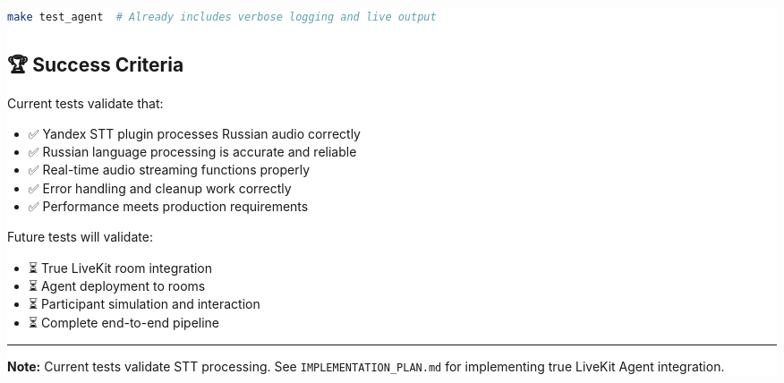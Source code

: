 ```bash
make test_agent  # Already includes verbose logging and live output
```

## 🏆 Success Criteria

Current tests validate that:

- ✅ Yandex STT plugin processes Russian audio correctly
- ✅ Russian language processing is accurate and reliable
- ✅ Real-time audio streaming functions properly
- ✅ Error handling and cleanup work correctly
- ✅ Performance meets production requirements

Future tests will validate:

- ⏳ True LiveKit room integration
- ⏳ Agent deployment to rooms
- ⏳ Participant simulation and interaction
- ⏳ Complete end-to-end pipeline

---

**Note:** Current tests validate STT processing. See `IMPLEMENTATION_PLAN.md` for implementing true LiveKit Agent
integration.
